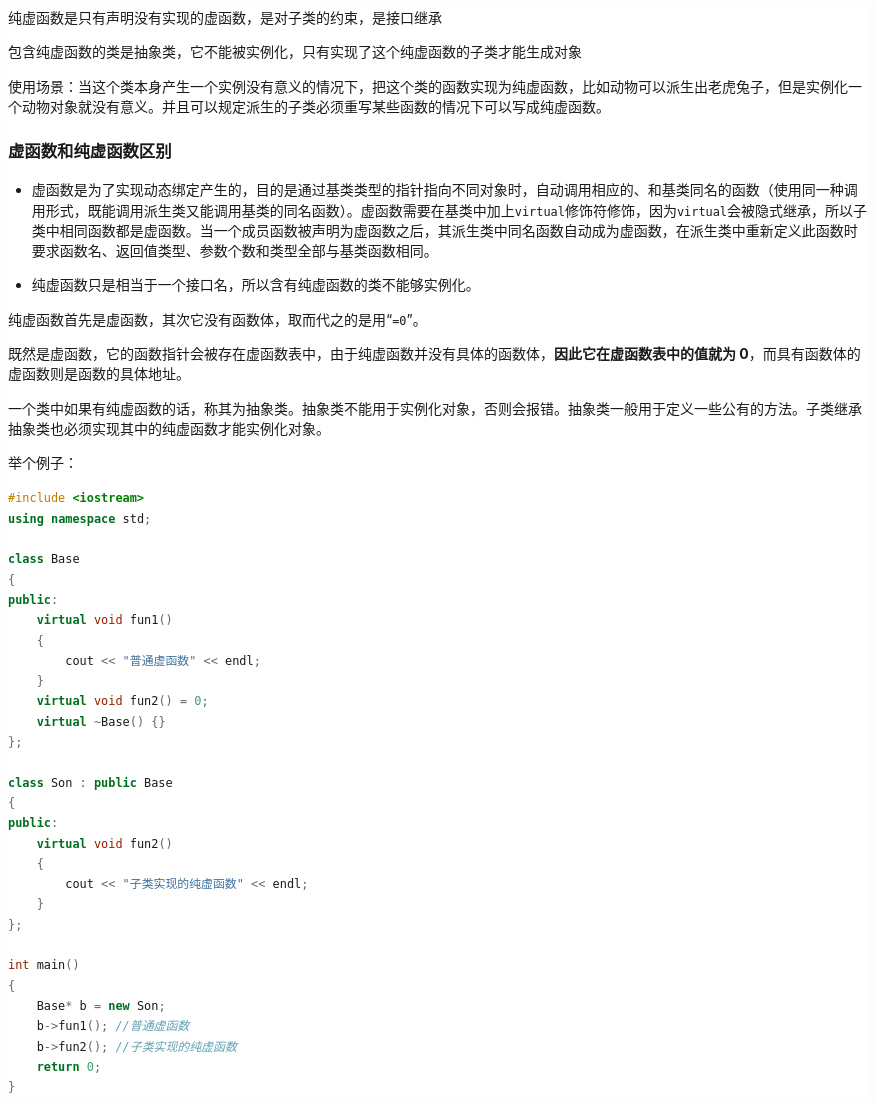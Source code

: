 纯虚函数是只有声明没有实现的虚函数，是对子类的约束，是接口继承

包含纯虚函数的类是抽象类，它不能被实例化，只有实现了这个纯虚函数的子类才能生成对象

使用场景：当这个类本身产生一个实例没有意义的情况下，把这个类的函数实现为纯虚函数，比如动物可以派生出老虎兔子，但是实例化一个动物对象就没有意义。并且可以规定派生的子类必须重写某些函数的情况下可以写成纯虚函数。

### 虚函数和纯虚函数区别

- 虚函数是为了实现动态绑定产生的，目的是通过基类类型的指针指向不同对象时，自动调用相应的、和基类同名的函数（使用同一种调用形式，既能调用派生类又能调用基类的同名函数）。虚函数需要在基类中加上`virtual`修饰符修饰，因为`virtual`会被隐式继承，所以子类中相同函数都是虚函数。当一个成员函数被声明为虚函数之后，其派生类中同名函数自动成为虚函数，在派生类中重新定义此函数时要求函数名、返回值类型、参数个数和类型全部与基类函数相同。

- 纯虚函数只是相当于一个接口名，所以含有纯虚函数的类不能够实例化。


纯虚函数首先是虚函数，其次它没有函数体，取而代之的是用“`=0`”。

既然是虚函数，它的函数指针会被存在虚函数表中，由于纯虚函数并没有具体的函数体，**因此它在虚函数表中的值就为 0**，而具有函数体的虚函数则是函数的具体地址。

一个类中如果有纯虚函数的话，称其为抽象类。抽象类不能用于实例化对象，否则会报错。抽象类一般用于定义一些公有的方法。子类继承抽象类也必须实现其中的纯虚函数才能实例化对象。

举个例子：

```C++
#include <iostream>
using namespace std;

class Base
{
public:
	virtual void fun1()
	{
		cout << "普通虚函数" << endl;
	}
	virtual void fun2() = 0;
	virtual ~Base() {}
};

class Son : public Base
{
public:
	virtual void fun2() 
	{
		cout << "子类实现的纯虚函数" << endl;
	}
};

int main()
{
	Base* b = new Son;
	b->fun1(); //普通虚函数
	b->fun2(); //子类实现的纯虚函数
	return 0;
}
```
